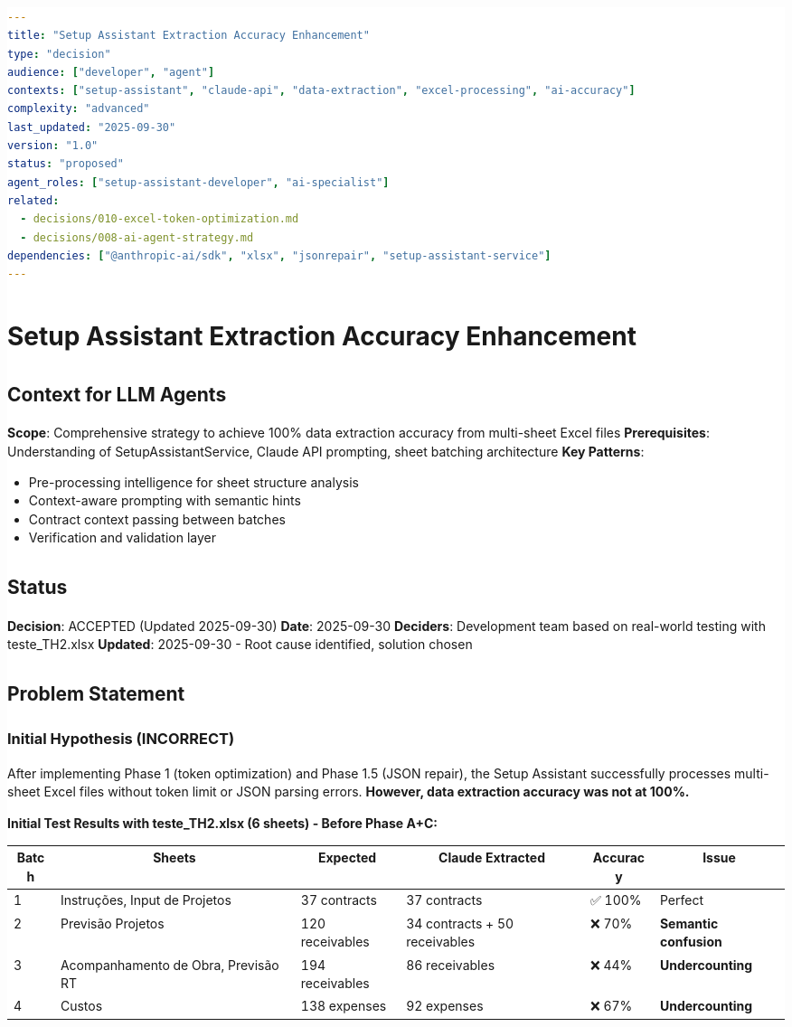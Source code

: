 ```yaml
---
title: "Setup Assistant Extraction Accuracy Enhancement"
type: "decision"
audience: ["developer", "agent"]
contexts: ["setup-assistant", "claude-api", "data-extraction", "excel-processing", "ai-accuracy"]
complexity: "advanced"
last_updated: "2025-09-30"
version: "1.0"
status: "proposed"
agent_roles: ["setup-assistant-developer", "ai-specialist"]
related:
  - decisions/010-excel-token-optimization.md
  - decisions/008-ai-agent-strategy.md
dependencies: ["@anthropic-ai/sdk", "xlsx", "jsonrepair", "setup-assistant-service"]
---
```


# Setup Assistant Extraction Accuracy Enhancement

## Context for LLM Agents

**Scope**: Comprehensive strategy to achieve 100% data extraction accuracy from multi-sheet Excel files
**Prerequisites**: Understanding of SetupAssistantService, Claude API prompting, sheet batching architecture
**Key Patterns**:
- Pre-processing intelligence for sheet structure analysis
- Context-aware prompting with semantic hints
- Contract context passing between batches
- Verification and validation layer

## Status

**Decision**: ACCEPTED (Updated 2025-09-30)
**Date**: 2025-09-30
**Deciders**: Development team based on real-world testing with teste_TH2.xlsx
**Updated**: 2025-09-30 - Root cause identified, solution chosen

## Problem Statement

### Initial Hypothesis (INCORRECT)

After implementing Phase 1 (token optimization) and Phase 1.5 (JSON repair), the Setup Assistant successfully processes multi-sheet Excel files without token limit or JSON parsing errors. **However, data extraction accuracy was not at 100%.**

**Initial Test Results with teste_TH2.xlsx (6 sheets) - Before Phase A+C:**

| Batch | Sheets | Expected | Claude Extracted | Accuracy | Issue |
|-------|--------|----------|------------------|----------|-------|
| 1 | Instruções, Input de Projetos | 37 contracts | 37 contracts | ✅ 100% | Perfect |
| 2 | Previsão Projetos | 120 receivables | 34 contracts + 50 receivables | ❌ 70% | **Semantic confusion** |
| 3 | Acompanhamento de Obra, Previsão RT | 194 receivables | 86 receivables | ❌ 44% | **Undercounting** |
| 4 | Custos | 138 expenses | 92 expenses | ❌ 67% | **Undercounting** |
